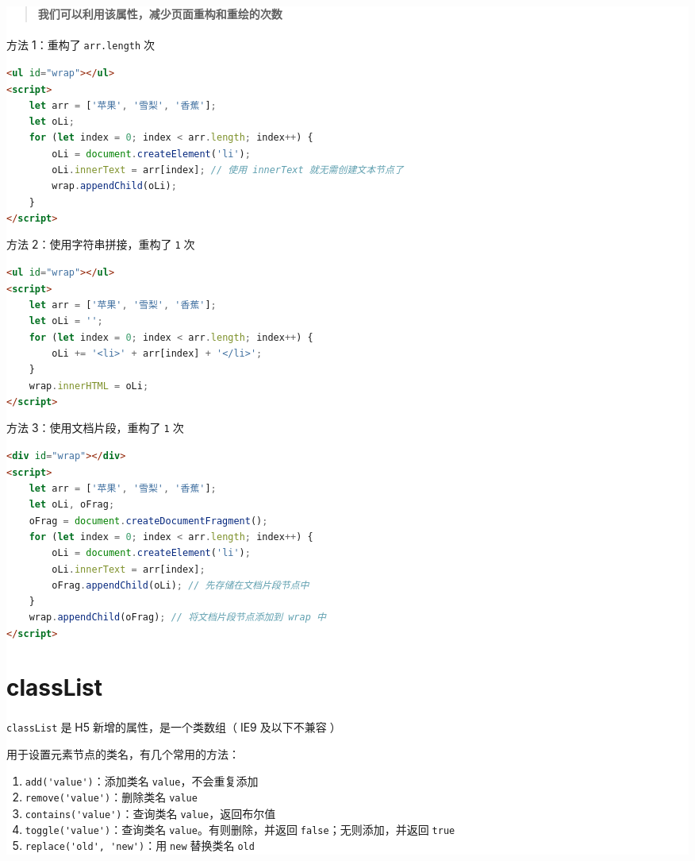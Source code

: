 > #### 我们可以利用该属性，减少页面重构和重绘的次数

方法 1：重构了 `arr.length` 次

```html
<ul id="wrap"></ul>
<script>
    let arr = ['苹果', '雪梨', '香蕉'];
    let oLi;
    for (let index = 0; index < arr.length; index++) {
        oLi = document.createElement('li');
        oLi.innerText = arr[index]; // 使用 innerText 就无需创建文本节点了
        wrap.appendChild(oLi);
    }
</script>
```

方法 2：使用字符串拼接，重构了 `1` 次

```html
<ul id="wrap"></ul>
<script>
    let arr = ['苹果', '雪梨', '香蕉'];
    let oLi = '';
    for (let index = 0; index < arr.length; index++) {
        oLi += '<li>' + arr[index] + '</li>';
    }
    wrap.innerHTML = oLi;
</script>
```

方法 3：使用文档片段，重构了 `1` 次

```html
<div id="wrap"></div>
<script>
    let arr = ['苹果', '雪梨', '香蕉'];
    let oLi, oFrag;
    oFrag = document.createDocumentFragment();
    for (let index = 0; index < arr.length; index++) {
        oLi = document.createElement('li');
        oLi.innerText = arr[index];
        oFrag.appendChild(oLi); // 先存储在文档片段节点中
    }
    wrap.appendChild(oFrag); // 将文档片段节点添加到 wrap 中
</script>
```

# classList

`classList` 是 H5 新增的属性，是一个类数组（ IE9 及以下不兼容 ）

用于设置元素节点的类名，有几个常用的方法：

1. `add('value')`：添加类名 `value`，不会重复添加
2. `remove('value')`：删除类名 `value`
3. `contains('value')`：查询类名 `value`，返回布尔值
4. `toggle('value')`：查询类名 `value`。有则删除，并返回 `false`；无则添加，并返回 `true`
5. `replace('old', 'new')`：用 `new` 替换类名 `old`
